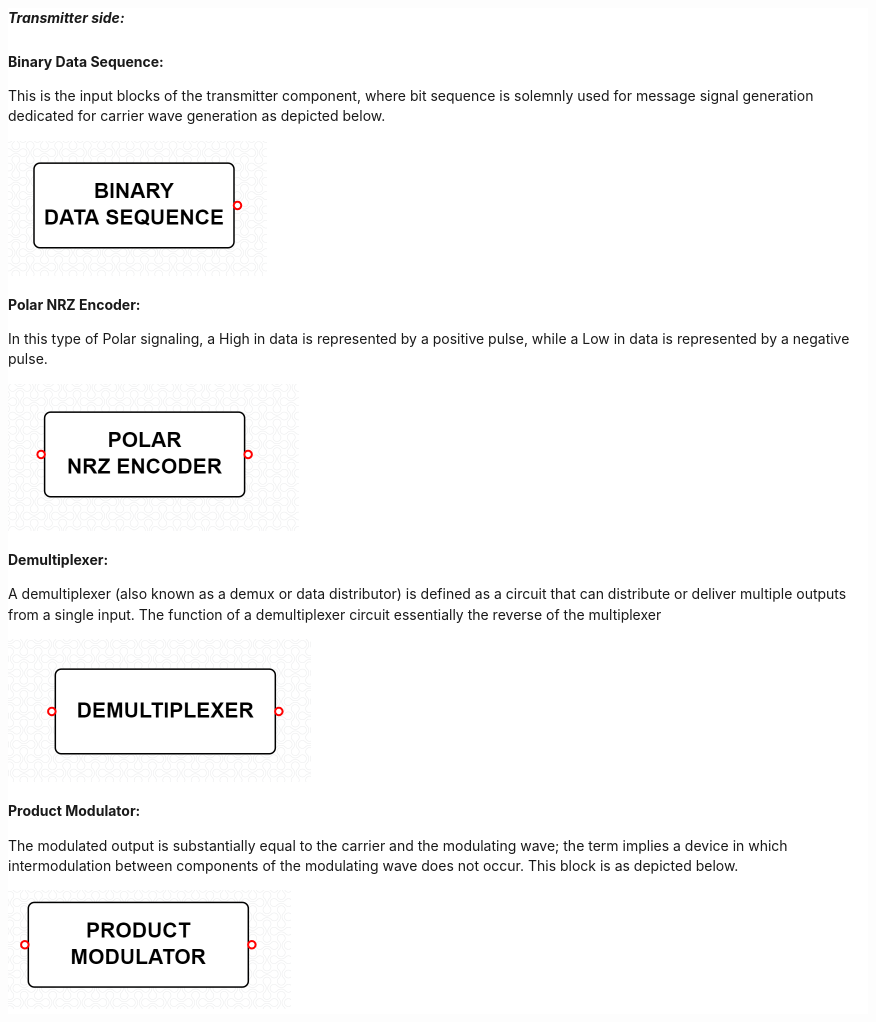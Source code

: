 ##### **Transmitter side:**

**Binary Data Sequence:**

This is the input blocks of the transmitter component, where bit sequence is solemnly used for message signal generation dedicated for carrier wave generation as depicted below.

![Blocks](./images/bid.png)

**Polar NRZ Encoder:**

In this type of Polar signaling, a High in data is represented by a positive pulse, while a Low in data is represented by a negative pulse.

![Blocks](./images/pnz.png)

**Demultiplexer:**

A demultiplexer (also known as a demux or data distributor) is defined as a circuit that can distribute or deliver multiple outputs from a single input. The function of a demultiplexer circuit essentially the reverse of the multiplexer

![Blocks](./images/demux.png)

**Product Modulator:**

The modulated output is substantially equal to the carrier and the modulating wave; the term implies a device in which intermodulation between components of the modulating wave does not occur. This block is as depicted below.

![Blocks](./images/pm.png)
